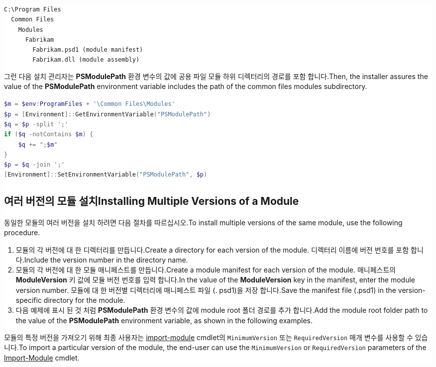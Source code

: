 ```
C:\Program Files
  Common Files
    Modules
      Fabrikam
        Fabrikam.psd1 (module manifest)
        Fabrikam.dll (module assembly)
```

<span data-ttu-id="8a37d-166">그런 다음 설치 관리자는 **PSModulePath** 환경 변수의 값에 공용 파일 모듈 하위 디렉터리의 경로를 포함 합니다.</span><span class="sxs-lookup"><span data-stu-id="8a37d-166">Then, the installer assures the value of the **PSModulePath** environment variable includes the path of the common files modules subdirectory.</span></span>

```powershell
$m = $env:ProgramFiles + '\Common Files\Modules'
$p = [Environment]::GetEnvironmentVariable("PSModulePath")
$q = $p -split ';'
if ($q -notContains $m) {
    $q += ";$m"
}
$p = $q -join ';'
[Environment]::SetEnvironmentVariable("PSModulePath", $p)
```

## <a name="installing-multiple-versions-of-a-module"></a><span data-ttu-id="8a37d-167">여러 버전의 모듈 설치</span><span class="sxs-lookup"><span data-stu-id="8a37d-167">Installing Multiple Versions of a Module</span></span>

<span data-ttu-id="8a37d-168">동일한 모듈의 여러 버전을 설치 하려면 다음 절차를 따르십시오.</span><span class="sxs-lookup"><span data-stu-id="8a37d-168">To install multiple versions of the same module, use the following procedure.</span></span>

1. <span data-ttu-id="8a37d-169">모듈의 각 버전에 대 한 디렉터리를 만듭니다.</span><span class="sxs-lookup"><span data-stu-id="8a37d-169">Create a directory for each version of the module.</span></span> <span data-ttu-id="8a37d-170">디렉터리 이름에 버전 번호를 포함 합니다.</span><span class="sxs-lookup"><span data-stu-id="8a37d-170">Include the version number in the directory name.</span></span>
2. <span data-ttu-id="8a37d-171">모듈의 각 버전에 대 한 모듈 매니페스트를 만듭니다.</span><span class="sxs-lookup"><span data-stu-id="8a37d-171">Create a module manifest for each version of the module.</span></span> <span data-ttu-id="8a37d-172">매니페스트의 **ModuleVersion** 키 값에 모듈 버전 번호를 입력 합니다.</span><span class="sxs-lookup"><span data-stu-id="8a37d-172">In the value of the **ModuleVersion** key in the manifest, enter the module version number.</span></span> <span data-ttu-id="8a37d-173">모듈에 대 한 버전별 디렉터리에 매니페스트 파일 (. psd1)을 저장 합니다.</span><span class="sxs-lookup"><span data-stu-id="8a37d-173">Save the manifest file (.psd1) in the version-specific directory for the module.</span></span>
3. <span data-ttu-id="8a37d-174">다음 예제에 표시 된 것 처럼 **PSModulePath** 환경 변수의 값에 module root 폴더 경로를 추가 합니다.</span><span class="sxs-lookup"><span data-stu-id="8a37d-174">Add the module root folder path to the value of the **PSModulePath** environment variable, as shown in the following examples.</span></span>

<span data-ttu-id="8a37d-175">모듈의 특정 버전을 가져오기 위해 최종 사용자는 [import-module](/powershell/module/Microsoft.PowerShell.Core/Import-Module) cmdlet의 `MinimumVersion` 또는 `RequiredVersion` 매개 변수를 사용할 수 있습니다.</span><span class="sxs-lookup"><span data-stu-id="8a37d-175">To import a particular version of the module, the end-user can use the `MinimumVersion` or `RequiredVersion` parameters of the [Import-Module](/powershell/module/Microsoft.PowerShell.Core/Import-Module) cmdlet.</span></span>

